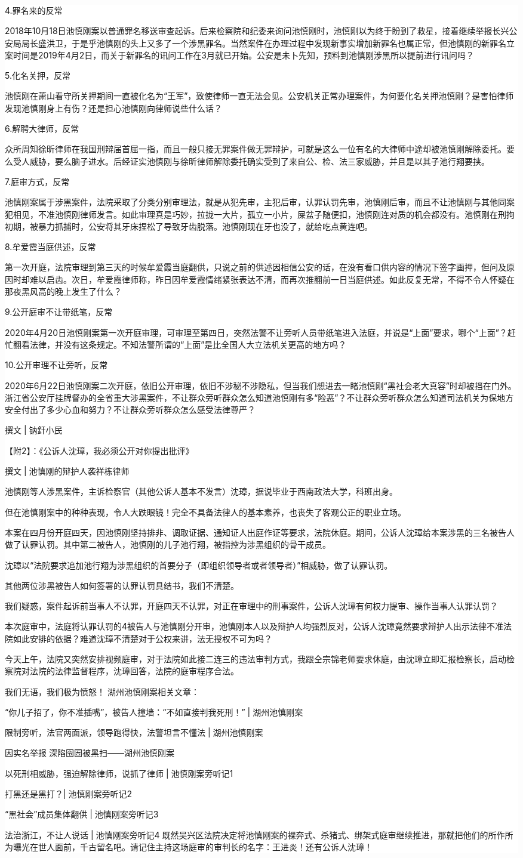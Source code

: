 4.罪名来的反常

2018年10月18日池慎刚案以普通罪名移送审查起诉。后来检察院和纪委来询问池慎刚时，池慎刚以为终于盼到了救星，接着继续举报长兴公安局局长盛洪卫，于是乎池慎刚的头上又多了一个涉黑罪名。当然案件在办理过程中发现新事实增加新罪名也属正常，但池慎刚的新罪名立案时间是2019年4月2日，而关于新罪名的讯问工作在3月就已开始。公安是未卜先知，预料到池慎刚涉黑所以提前进行讯问吗？

5.化名关押，反常

池慎刚在萧山看守所关押期间一直被化名为“王军”，致使律师一直无法会见。公安机关正常办理案件，为何要化名关押池慎刚？是害怕律师发现池慎刚身上有伤？还是担心池慎刚向律师说些什么话？

6.解聘大律师，反常

众所周知徐昕律师在我国刑辩届首屈一指，而且一般只接无罪案件做无罪辩护，可就是这么一位有名的大律师中途却被池慎刚解除委托。要么受人威胁，要么脑子进水。后经证实池慎刚与徐昕律师解除委托确实受到了来自公、检、法三家威胁，并且是以其子池行翔要挟。

7.庭审方式，反常

池慎刚案属于涉黑案件，法院采取了分类分别审理法，就是从犯先审，主犯后审，认罪认罚先审，池慎刚后审，而且不让池慎刚与其他同案犯相见，不准池慎刚律师发言。如此审理真是巧妙，拉拢一大片，孤立一小片，屎盆子随便扣，池慎刚连对质的机会都没有。池慎刚在刑拘初期，被暴力抓捕时，公安将其牙床捏松了导致牙齿脱落。池慎刚现在牙也没了，就给吃点黄连吧。

8.牟爱霞当庭供述，反常

第一次开庭，法院审理到第三天的时候牟爱霞当庭翻供，只说之前的供述因相信公安的话，在没有看口供内容的情况下签字画押，但问及原因时却难以启齿。次日，牟爱霞律师称，昨日因牟爱霞情绪紧张表达不清，而再次推翻前一日当庭供述。如此反复无常，不得不令人怀疑在那夜黑风高的晚上发生了什么？

9.公开庭审不让带纸笔，反常

2020年4月20日池慎刚案第一次开庭审理，可审理至第四日，突然法警不让旁听人员带纸笔进入法庭，并说是“上面”要求，哪个“上面”？赶忙翻看法律，并没有这条规定。不知法警所谓的“上面”是比全国人大立法机关更高的地方吗？

10.公开审理不让旁听，反常

2020年6月22日池慎刚案二次开庭，依旧公开审理，依旧不涉秘不涉隐私，但当我们想进去一睹池慎刚“黑社会老大真容”时却被挡在门外。浙江省公安厅挂牌督办的全省重大涉黑案件，不让群众旁听群众怎么知道池慎刚有多“险恶”？不让群众旁听群众怎么知道司法机关为保地方安全付出了多少心血和努力？不让群众旁听群众怎么感受法律尊严？

撰文 | 钠釬小民

【附2】：《公诉人沈璋，我必须公开对你提出批评》

撰文 | 池慎刚的辩护人袭祥栋律师

池慎刚等人涉黑案件，主诉检察官（其他公诉人基本不发言）沈璋，据说毕业于西南政法大学，科班出身。

但在池慎刚案中的种种表现，令人大跌眼镜！完全不具备法律人的基本素养，也丧失了客观公正的职业立场。

本案在四月份开庭四天，因池慎刚坚持排非、调取证据、通知证人出庭作证等要求，法院休庭。期间，公诉人沈璋给本案涉黑的三名被告人做了认罪认罚。其中第二被告人，池慎刚的儿子池行翔，被指控为涉黑组织的骨干成员。

沈璋以“法院要求追加池行翔为涉黑组织的首要分子（即组织领导者或者领导者）”相威胁，做了认罪认罚。

其他两位涉黑被告人如何签署的认罪认罚具结书，我们不清楚。

我们疑惑，案件起诉前当事人不认罪，开庭四天不认罪，对正在审理中的刑事案件，公诉人沈璋有何权力提审、操作当事人认罪认罚？

本次庭审中，法庭将认罪认罚的4被告人与池慎刚分开审，池慎刚本人以及辩护人均强烈反对，公诉人沈璋竟然要求辩护人出示法律不准法院如此安排的依据？难道沈璋不清楚对于公权来讲，法无授权不可为吗？

今天上午，法院又突然安排视频庭审，对于法院如此接二连三的违法审判方式，我跟仝宗锦老师要求休庭，由沈璋立即汇报检察长，启动检察院对法院的法律监督程序，沈璋回答，法院的庭审程序合法。

我们无语，我们极为愤怒！ 湖州池慎刚案相关文章：

“你儿子招了，你不准插嘴”，被告人撞墙：“不如直接判我死刑！” | 湖州池慎刚案

限制旁听，法官两面派，领导跑得快，法警坦言不懂法 | 湖州池慎刚案

因实名举报 深陷囹圄被黑扫——湖州池慎刚案

以死刑相威胁，强迫解除律师，说抓了律师 | 池慎刚案旁听记1

打黑还是黑打？| 池慎刚案旁听记2

“黑社会”成员集体翻供 | 池慎刚案旁听记3

法治浙江，不让人说话 | 池慎刚案旁听记4  既然吴兴区法院决定将池慎刚案的裸奔式、杀猪式、绑架式庭审继续推进，那就把他们的所作所为曝光在世人面前，千古留名吧。请记住主持这场庭审的审判长的名字：王进炎！还有公诉人沈璋！


